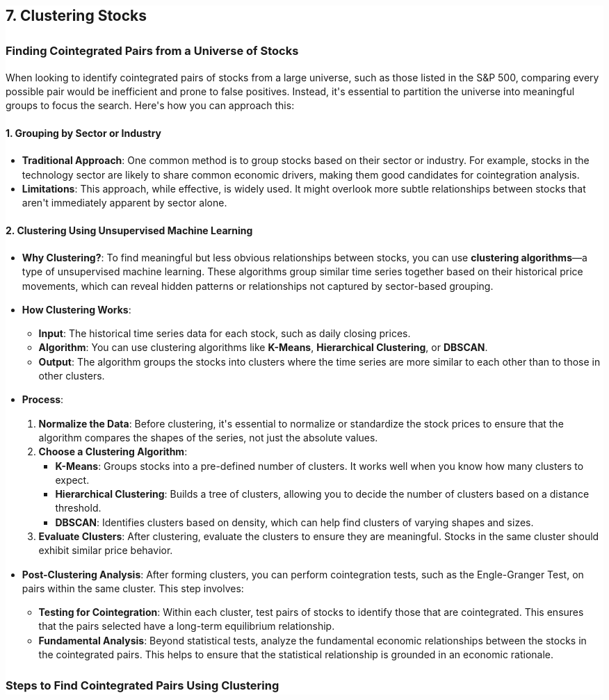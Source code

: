 ## 7. Clustering Stocks

### Finding Cointegrated Pairs from a Universe of Stocks

When looking to identify cointegrated pairs of stocks from a large universe, such as those listed in the S&P 500, comparing every possible pair would be inefficient and prone to false positives. Instead, it's essential to partition the universe into meaningful groups to focus the search. Here's how you can approach this:

#### 1. **Grouping by Sector or Industry**
   - **Traditional Approach**: One common method is to group stocks based on their sector or industry. For example, stocks in the technology sector are likely to share common economic drivers, making them good candidates for cointegration analysis.
   - **Limitations**: This approach, while effective, is widely used. It might overlook more subtle relationships between stocks that aren't immediately apparent by sector alone.

#### 2. **Clustering Using Unsupervised Machine Learning**
   - **Why Clustering?**: To find meaningful but less obvious relationships between stocks, you can use **clustering algorithms**—a type of unsupervised machine learning. These algorithms group similar time series together based on their historical price movements, which can reveal hidden patterns or relationships not captured by sector-based grouping.
   
   - **How Clustering Works**: 
     - **Input**: The historical time series data for each stock, such as daily closing prices.
     - **Algorithm**: You can use clustering algorithms like **K-Means**, **Hierarchical Clustering**, or **DBSCAN**.
     - **Output**: The algorithm groups the stocks into clusters where the time series are more similar to each other than to those in other clusters.
   
   - **Process**:
     1. **Normalize the Data**: Before clustering, it's essential to normalize or standardize the stock prices to ensure that the algorithm compares the shapes of the series, not just the absolute values.
     2. **Choose a Clustering Algorithm**: 
        - **K-Means**: Groups stocks into a pre-defined number of clusters. It works well when you know how many clusters to expect.
        - **Hierarchical Clustering**: Builds a tree of clusters, allowing you to decide the number of clusters based on a distance threshold.
        - **DBSCAN**: Identifies clusters based on density, which can help find clusters of varying shapes and sizes.
     3. **Evaluate Clusters**: After clustering, evaluate the clusters to ensure they are meaningful. Stocks in the same cluster should exhibit similar price behavior.
   
   - **Post-Clustering Analysis**: After forming clusters, you can perform cointegration tests, such as the Engle-Granger Test, on pairs within the same cluster. This step involves:
     - **Testing for Cointegration**: Within each cluster, test pairs of stocks to identify those that are cointegrated. This ensures that the pairs selected have a long-term equilibrium relationship.
     - **Fundamental Analysis**: Beyond statistical tests, analyze the fundamental economic relationships between the stocks in the cointegrated pairs. This helps to ensure that the statistical relationship is grounded in an economic rationale.

### Steps to Find Cointegrated Pairs Using Clustering
